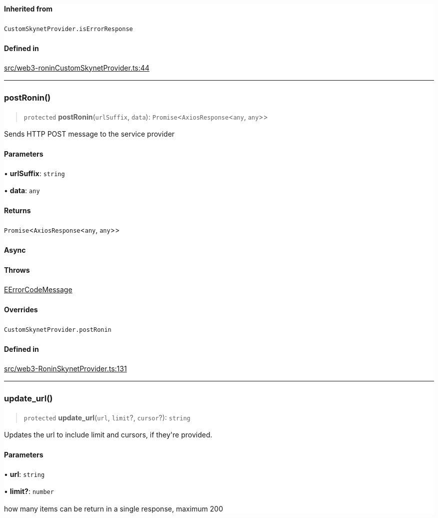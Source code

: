 #### Inherited from

`CustomSkynetProvider.isErrorResponse`

#### Defined in

[src/web3-roninCustomSkynetProvider.ts:44](https://github.com/chuacw/web3-ronin-provider/blob/1a659b81d9c7d7afbced0ae2b11550f4f6c0a233/src/web3-roninCustomSkynetProvider.ts#L44)

***

### postRonin()

> `protected` **postRonin**(`urlSuffix`, `data`): `Promise`\<`AxiosResponse`\<`any`, `any`\>\>

Sends HTTP POST message to the service provider

#### Parameters

• **urlSuffix**: `string`

• **data**: `any`

#### Returns

`Promise`\<`AxiosResponse`\<`any`, `any`\>\>

#### Async

#### Throws

[EErrorCodeMessage](EErrorCodeMessage.md)

#### Overrides

`CustomSkynetProvider.postRonin`

#### Defined in

[src/web3-RoninSkynetProvider.ts:131](https://github.com/chuacw/web3-ronin-provider/blob/1a659b81d9c7d7afbced0ae2b11550f4f6c0a233/src/web3-RoninSkynetProvider.ts#L131)

***

### update\_url()

> `protected` **update\_url**(`url`, `limit`?, `cursor`?): `string`

Updates the url to include limit and cursors, if they're provided.

#### Parameters

• **url**: `string`

• **limit?**: `number`

how many items can be return in a single response, maximum 200
